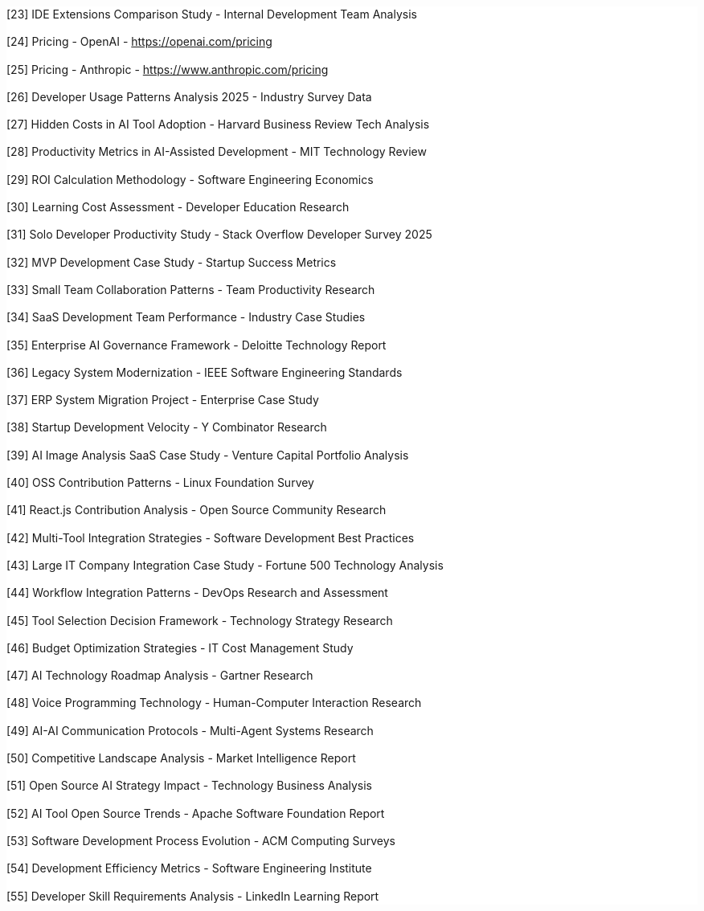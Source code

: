 [23] IDE Extensions Comparison Study - Internal Development Team Analysis

[24] Pricing - OpenAI - https://openai.com/pricing

[25] Pricing - Anthropic - https://www.anthropic.com/pricing

[26] Developer Usage Patterns Analysis 2025 - Industry Survey Data

[27] Hidden Costs in AI Tool Adoption - Harvard Business Review Tech Analysis

[28] Productivity Metrics in AI-Assisted Development - MIT Technology Review

[29] ROI Calculation Methodology - Software Engineering Economics

[30] Learning Cost Assessment - Developer Education Research

[31] Solo Developer Productivity Study - Stack Overflow Developer Survey 2025

[32] MVP Development Case Study - Startup Success Metrics

[33] Small Team Collaboration Patterns - Team Productivity Research

[34] SaaS Development Team Performance - Industry Case Studies

[35] Enterprise AI Governance Framework - Deloitte Technology Report

[36] Legacy System Modernization - IEEE Software Engineering Standards

[37] ERP System Migration Project - Enterprise Case Study

[38] Startup Development Velocity - Y Combinator Research

[39] AI Image Analysis SaaS Case Study - Venture Capital Portfolio Analysis

[40] OSS Contribution Patterns - Linux Foundation Survey

[41] React.js Contribution Analysis - Open Source Community Research

[42] Multi-Tool Integration Strategies - Software Development Best Practices

[43] Large IT Company Integration Case Study - Fortune 500 Technology Analysis

[44] Workflow Integration Patterns - DevOps Research and Assessment

[45] Tool Selection Decision Framework - Technology Strategy Research

[46] Budget Optimization Strategies - IT Cost Management Study

[47] AI Technology Roadmap Analysis - Gartner Research

[48] Voice Programming Technology - Human-Computer Interaction Research

[49] AI-AI Communication Protocols - Multi-Agent Systems Research

[50] Competitive Landscape Analysis - Market Intelligence Report

[51] Open Source AI Strategy Impact - Technology Business Analysis

[52] AI Tool Open Source Trends - Apache Software Foundation Report

[53] Software Development Process Evolution - ACM Computing Surveys

[54] Development Efficiency Metrics - Software Engineering Institute

[55] Developer Skill Requirements Analysis - LinkedIn Learning Report
